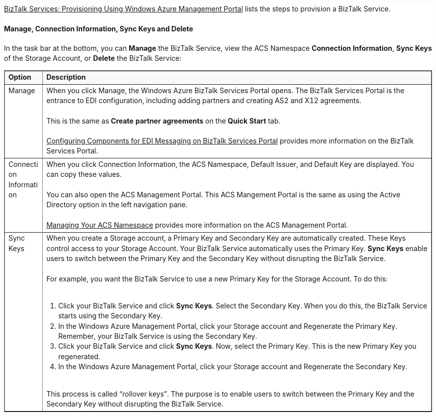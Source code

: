 </table>

[BizTalk Services: Provisioning Using Windows Azure Management Portal](http://go.microsoft.com/fwlink/p/?LinkID=302280) lists the steps to provision a BizTalk Service.


#### Manage, Connection Information, Sync Keys and Delete
In the task bar at the bottom, you can **Manage** the BizTalk Service, view the ACS Namespace **Connection Information**, **Sync Keys** of the Storage Account, or **Delete** the BizTalk Service:

<table border="1">
<tr bgcolor="FAF9F9">
        <td><strong>Option</strong></td>
        <td><strong>Description</strong></td>
</tr>
<tr>
<td>Manage</td>
<td>When you click Manage, the Windows Azure BizTalk Services Portal opens. The BizTalk Services Portal is the entrance to EDI configuration, including adding partners and creating AS2 and X12 agreements.
<br/><br/>
This is the same as <b>Create partner agreements</b> on the <b>Quick Start</b> tab.
<br/><br/>
<a HREF="http://go.microsoft.com/fwlink/p/?LinkID=303653">Configuring Components for EDI Messaging on BizTalk Services Portal</a> provides more information on the BizTalk Services Portal.</td>
</tr>
<tr>
<td>Connection Information</td>
<td>When you click Connection Information, the ACS Namespace, Default Issuer, and Default Key are displayed. You can copy these values.
<br/><br/>
You can also open the ACS Management Portal. This ACS Mangement Portal is the same as using the Active Directory option in the left navigation pane.
<br/><br/>
<a HREF="http://go.microsoft.com/fwlink/p/?LinkID=285670">Managing Your ACS Namespace</a> provides more information on the ACS Management Portal.</td>
</tr>
<tr>
<td>Sync Keys</td>
<td>When you create a Storage account, a Primary Key and Secondary Key are automatically created. These Keys control access to your Storage Account. Your BizTalk Service automatically uses the Primary Key. <b>Sync Keys</b> enable users to switch between the Primary Key and the Secondary Key without disrupting the BizTalk Service.
<br/><br/>
For example, you want the BizTalk Service to use a new Primary Key for the Storage Account. To do this:
<br/><br/>
<ol>
<li>Click your BizTalk Service and click <b>Sync Keys</b>. Select the Secondary Key. When you do this, the BizTalk Service starts using the Secondary Key.</li>
<li>In the Windows Azure Management Portal, click your Storage account and Regenerate the Primary Key. Remember, your BizTalk Service is using the Secondary Key.</li>
<li>Click your BizTalk Service and click <b>Sync Keys</b>. Now, select the Primary Key. This is the new Primary Key you regenerated.</li>
<li>In the Windows Azure Management Portal, click your Storage account and Regenerate the Secondary Key.</li>
</ol>
<br/>
This process is called “rollover keys”. The purpose is to enable users to switch between the Primary Key and the Secondary Key without disrupting the BizTalk Service.</td>
</tr>
